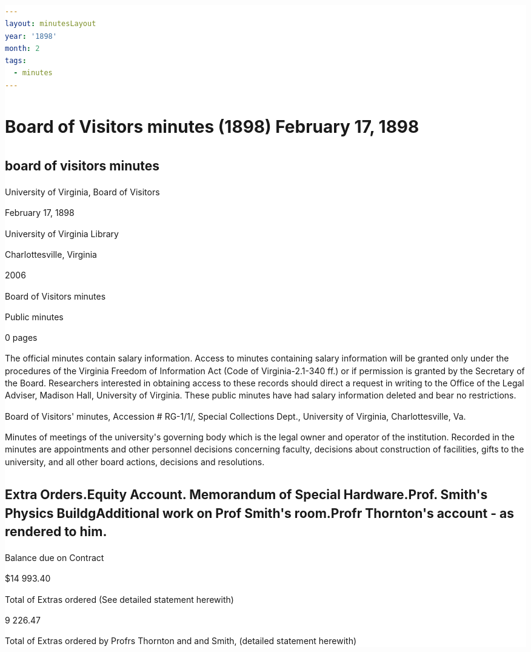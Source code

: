 ```yaml
---
layout: minutesLayout
year: '1898'
month: 2
tags:
  - minutes
---
```

Board of Visitors minutes (1898) February 17, 1898
==================================================

board of visitors minutes
-------------------------

University of Virginia, Board of Visitors

February 17, 1898

University of Virginia Library

Charlottesville, Virginia

2006

Board of Visitors minutes

Public minutes

0 pages

The official minutes contain salary information. Access to minutes containing salary information will be granted only under the procedures of the Virginia Freedom of Information Act (Code of Virginia-2.1-340 ff.) or if permission is granted by the Secretary of the Board. Researchers interested in obtaining access to these records should direct a request in writing to the Office of the Legal Adviser, Madison Hall, University of Virginia. These public minutes have had salary information deleted and bear no restrictions.

Board of Visitors' minutes, Accession # RG-1/1/, Special Collections Dept., University of Virginia, Charlottesville, Va.

Minutes of meetings of the university's governing body which is the legal owner and operator of the institution. Recorded in the minutes are appointments and other personnel decisions concerning faculty, decisions about construction of facilities, gifts to the university, and all other board actions, decisions and resolutions.

Extra Orders.Equity Account. Memorandum of Special Hardware.Prof. Smith's Physics BuildgAdditional work on Prof Smith's room.Profr Thornton's account - as rendered to him.
---------------------------------------------------------------------------------------------------------------------------------------------------------------------------

Balance due on Contract

$14 993.40

Total of Extras ordered (See detailed statement herewith)

9 226.47

Total of Extras ordered by Profrs Thornton and and Smith, (detailed statement herewith)

